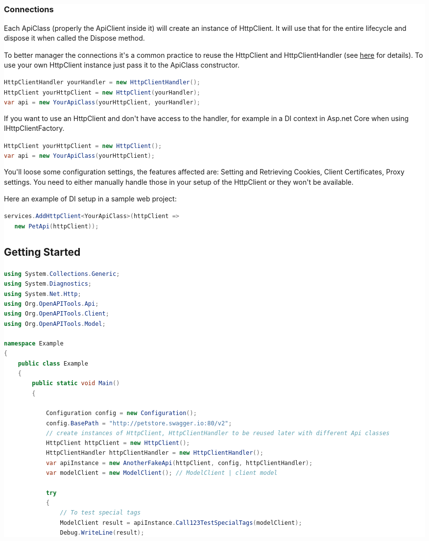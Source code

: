 ### Connections
Each ApiClass (properly the ApiClient inside it) will create an instance of HttpClient. It will use that for the entire lifecycle and dispose it when called the Dispose method.

To better manager the connections it's a common practice to reuse the HttpClient and HttpClientHandler (see [here](https://docs.microsoft.com/en-us/dotnet/architecture/microservices/implement-resilient-applications/use-httpclientfactory-to-implement-resilient-http-requests#issues-with-the-original-httpclient-class-available-in-net) for details). To use your own HttpClient instance just pass it to the ApiClass constructor.

```csharp
HttpClientHandler yourHandler = new HttpClientHandler();
HttpClient yourHttpClient = new HttpClient(yourHandler);
var api = new YourApiClass(yourHttpClient, yourHandler);
```

If you want to use an HttpClient and don't have access to the handler, for example in a DI context in Asp.net Core when using IHttpClientFactory.

```csharp
HttpClient yourHttpClient = new HttpClient();
var api = new YourApiClass(yourHttpClient);
```
You'll loose some configuration settings, the features affected are: Setting and Retrieving Cookies, Client Certificates, Proxy settings. You need to either manually handle those in your setup of the HttpClient or they won't be available.

Here an example of DI setup in a sample web project:

```csharp
services.AddHttpClient<YourApiClass>(httpClient =>
   new PetApi(httpClient));
```


<a name="getting-started"></a>
## Getting Started

```csharp
using System.Collections.Generic;
using System.Diagnostics;
using System.Net.Http;
using Org.OpenAPITools.Api;
using Org.OpenAPITools.Client;
using Org.OpenAPITools.Model;

namespace Example
{
    public class Example
    {
        public static void Main()
        {

            Configuration config = new Configuration();
            config.BasePath = "http://petstore.swagger.io:80/v2";
            // create instances of HttpClient, HttpClientHandler to be reused later with different Api classes
            HttpClient httpClient = new HttpClient();
            HttpClientHandler httpClientHandler = new HttpClientHandler();
            var apiInstance = new AnotherFakeApi(httpClient, config, httpClientHandler);
            var modelClient = new ModelClient(); // ModelClient | client model

            try
            {
                // To test special tags
                ModelClient result = apiInstance.Call123TestSpecialTags(modelClient);
                Debug.WriteLine(result);
```